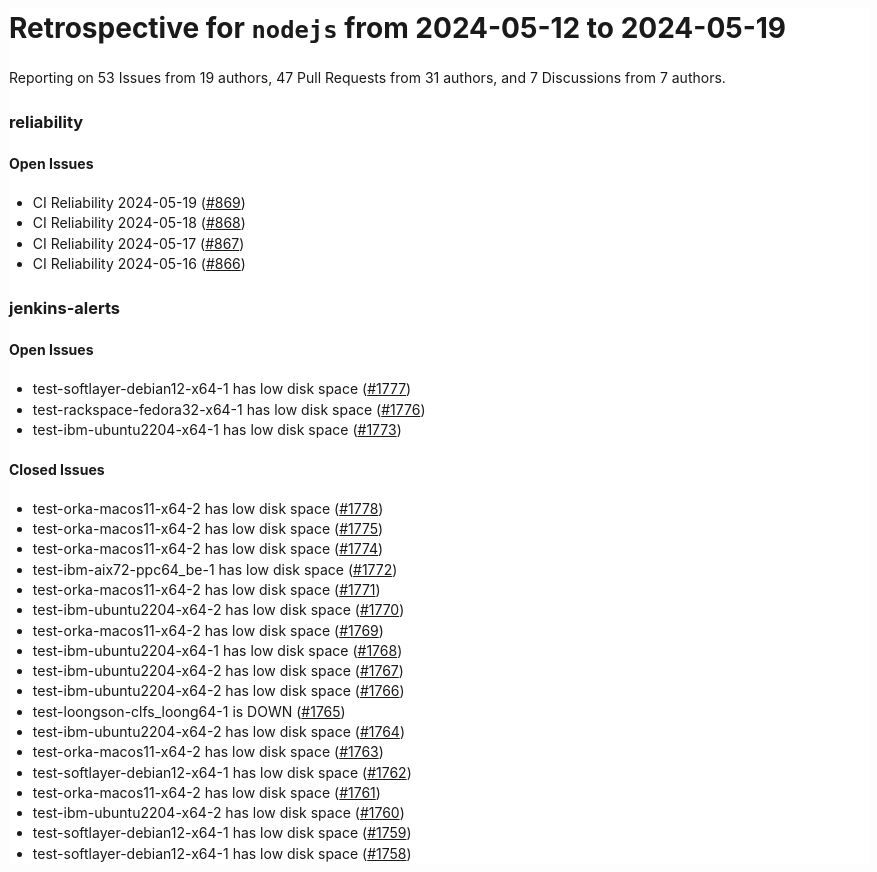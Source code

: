 # Retrospective for `nodejs` from 2024-05-12 to 2024-05-19

Reporting on 53 Issues from 19 authors, 47 Pull Requests from 31 authors, and 7 Discussions from 7 authors.


### reliability

#### Open Issues

- CI Reliability 2024-05-19 ([#869](https://github.com/nodejs/reliability/issues/869))
- CI Reliability 2024-05-18 ([#868](https://github.com/nodejs/reliability/issues/868))
- CI Reliability 2024-05-17 ([#867](https://github.com/nodejs/reliability/issues/867))
- CI Reliability 2024-05-16 ([#866](https://github.com/nodejs/reliability/issues/866))

### jenkins-alerts

#### Open Issues

- test-softlayer-debian12-x64-1 has low disk space ([#1777](https://github.com/nodejs/jenkins-alerts/issues/1777))
- test-rackspace-fedora32-x64-1 has low disk space ([#1776](https://github.com/nodejs/jenkins-alerts/issues/1776))
- test-ibm-ubuntu2204-x64-1 has low disk space ([#1773](https://github.com/nodejs/jenkins-alerts/issues/1773))

#### Closed Issues

- test-orka-macos11-x64-2 has low disk space ([#1778](https://github.com/nodejs/jenkins-alerts/issues/1778))
- test-orka-macos11-x64-2 has low disk space ([#1775](https://github.com/nodejs/jenkins-alerts/issues/1775))
- test-orka-macos11-x64-2 has low disk space ([#1774](https://github.com/nodejs/jenkins-alerts/issues/1774))
- test-ibm-aix72-ppc64_be-1 has low disk space ([#1772](https://github.com/nodejs/jenkins-alerts/issues/1772))
- test-orka-macos11-x64-2 has low disk space ([#1771](https://github.com/nodejs/jenkins-alerts/issues/1771))
- test-ibm-ubuntu2204-x64-2 has low disk space ([#1770](https://github.com/nodejs/jenkins-alerts/issues/1770))
- test-orka-macos11-x64-2 has low disk space ([#1769](https://github.com/nodejs/jenkins-alerts/issues/1769))
- test-ibm-ubuntu2204-x64-1 has low disk space ([#1768](https://github.com/nodejs/jenkins-alerts/issues/1768))
- test-ibm-ubuntu2204-x64-2 has low disk space ([#1767](https://github.com/nodejs/jenkins-alerts/issues/1767))
- test-ibm-ubuntu2204-x64-2 has low disk space ([#1766](https://github.com/nodejs/jenkins-alerts/issues/1766))
- test-loongson-clfs_loong64-1 is DOWN ([#1765](https://github.com/nodejs/jenkins-alerts/issues/1765))
- test-ibm-ubuntu2204-x64-2 has low disk space ([#1764](https://github.com/nodejs/jenkins-alerts/issues/1764))
- test-orka-macos11-x64-2 has low disk space ([#1763](https://github.com/nodejs/jenkins-alerts/issues/1763))
- test-softlayer-debian12-x64-1 has low disk space ([#1762](https://github.com/nodejs/jenkins-alerts/issues/1762))
- test-orka-macos11-x64-2 has low disk space ([#1761](https://github.com/nodejs/jenkins-alerts/issues/1761))
- test-ibm-ubuntu2204-x64-2 has low disk space ([#1760](https://github.com/nodejs/jenkins-alerts/issues/1760))
- test-softlayer-debian12-x64-1 has low disk space ([#1759](https://github.com/nodejs/jenkins-alerts/issues/1759))
- test-softlayer-debian12-x64-1 has low disk space ([#1758](https://github.com/nodejs/jenkins-alerts/issues/1758))